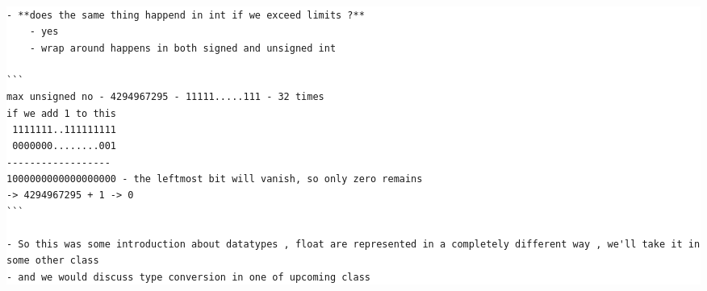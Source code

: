     - **does the same thing happend in int if we exceed limits ?**
        - yes
        - wrap around happens in both signed and unsigned int

    ```
    max unsigned no - 4294967295 - 11111.....111 - 32 times
    if we add 1 to this
     1111111..111111111
     0000000........001
    ------------------
    1000000000000000000 - the leftmost bit will vanish, so only zero remains
    -> 4294967295 + 1 -> 0 
    ```

    - So this was some introduction about datatypes , float are represented in a completely different way , we'll take it in some other class
    - and we would discuss type conversion in one of upcoming class
    
